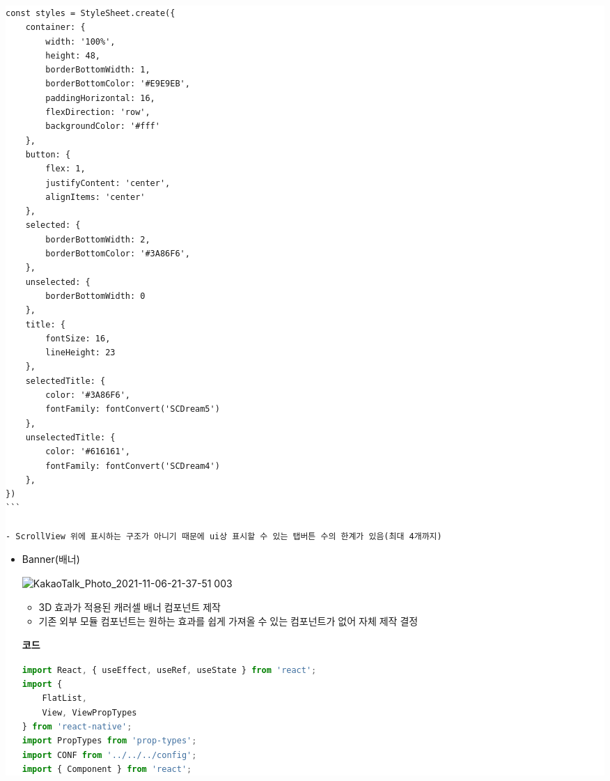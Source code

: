     const styles = StyleSheet.create({
        container: {
            width: '100%',
            height: 48,
            borderBottomWidth: 1,
            borderBottomColor: '#E9E9EB',
            paddingHorizontal: 16,
            flexDirection: 'row',
            backgroundColor: '#fff'
        },
        button: {
            flex: 1,
            justifyContent: 'center',
            alignItems: 'center'
        },
        selected: {
            borderBottomWidth: 2,
            borderBottomColor: '#3A86F6',
        },
        unselected: {
            borderBottomWidth: 0
        },
        title: {
            fontSize: 16,
            lineHeight: 23
        },
        selectedTitle: {
            color: '#3A86F6',
            fontFamily: fontConvert('SCDream5')
        },
        unselectedTitle: {
            color: '#616161',
            fontFamily: fontConvert('SCDream4')
        },
    })
    ```
    
    - ScrollView 위에 표시하는 구조가 아니기 때문에 ui상 표시할 수 있는 탭버튼 수의 한계가 있음(최대 4개까지)
- Banner(배너)
    
    ![KakaoTalk_Photo_2021-11-06-21-37-51 003](https://user-images.githubusercontent.com/73742422/140611654-21d18598-8272-43f5-be68-dc9043fd2445.jpeg)
    
    - 3D 효과가 적용된 캐러셀 배너 컴포넌트 제작
    - 기존 외부 모듈 컴포넌트는 원하는 효과를 쉽게 가져올 수 있는 컴포넌트가 없어 자체 제작 결정
    
    **코드**
    
    ```jsx
    import React, { useEffect, useRef, useState } from 'react';
    import { 
        FlatList,
        View, ViewPropTypes 
    } from 'react-native';
    import PropTypes from 'prop-types';
    import CONF from '../../../config';
    import { Component } from 'react';
    